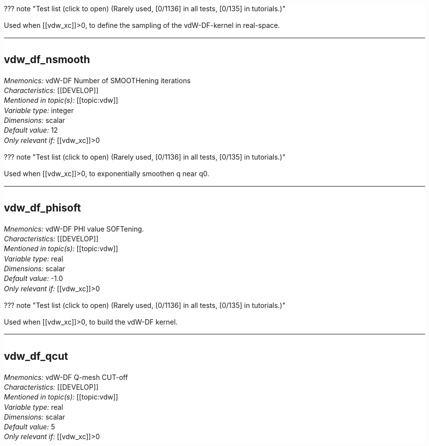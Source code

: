 ??? note "Test list (click to open) (Rarely used, [0/1136] in all tests, [0/135] in tutorials.)"






Used when [[vdw_xc]]&gt;0, to define the sampling of the vdW-DF-kernel in
real-space.  


* * *

## **vdw_df_nsmooth** 


*Mnemonics:* vdW-DF Number of SMOOTHening iterations  
*Characteristics:* [[DEVELOP]]  
*Mentioned in topic(s):* [[topic:vdw]]  
*Variable type:* integer  
*Dimensions:* scalar  
*Default value:* 12  
*Only relevant if:* [[vdw_xc]]>0  

??? note "Test list (click to open) (Rarely used, [0/1136] in all tests, [0/135] in tutorials.)"






Used when [[vdw_xc]]&gt;0, to exponentially smoothen q near q0.  


* * *

## **vdw_df_phisoft** 


*Mnemonics:* vdW-DF PHI value SOFTening.  
*Characteristics:* [[DEVELOP]]  
*Mentioned in topic(s):* [[topic:vdw]]  
*Variable type:* real  
*Dimensions:* scalar  
*Default value:* -1.0  
*Only relevant if:* [[vdw_xc]]>0  

??? note "Test list (click to open) (Rarely used, [0/1136] in all tests, [0/135] in tutorials.)"






Used when [[vdw_xc]]&gt;0, to build the vdW-DF kernel.  


* * *

## **vdw_df_qcut** 


*Mnemonics:* vdW-DF Q-mesh CUT-off  
*Characteristics:* [[DEVELOP]]  
*Mentioned in topic(s):* [[topic:vdw]]  
*Variable type:* real  
*Dimensions:* scalar  
*Default value:* 5  
*Only relevant if:* [[vdw_xc]]>0  
